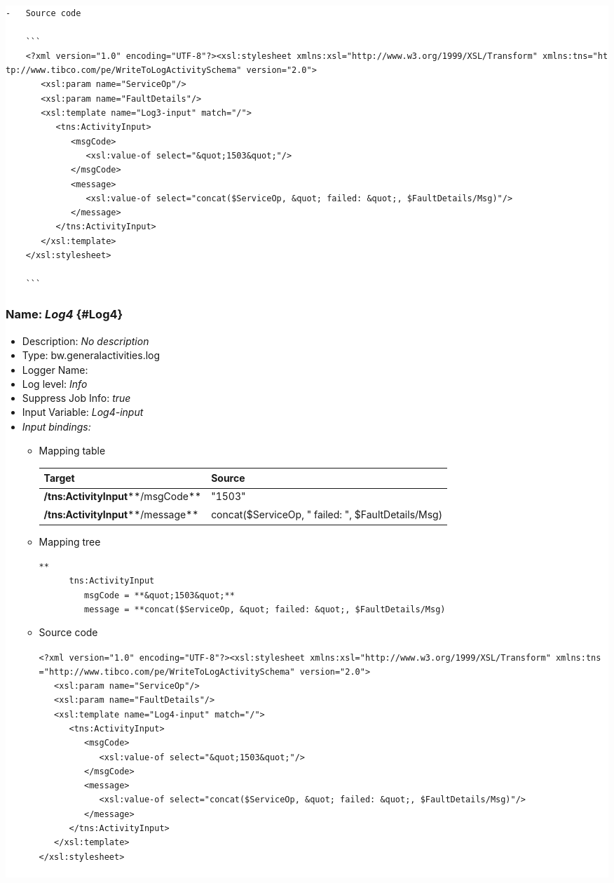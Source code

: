     -   Source code

        ```
        <?xml version="1.0" encoding="UTF-8"?><xsl:stylesheet xmlns:xsl="http://www.w3.org/1999/XSL/Transform" xmlns:tns="http://www.tibco.com/pe/WriteToLogActivitySchema" version="2.0">
           <xsl:param name="ServiceOp"/>
           <xsl:param name="FaultDetails"/>
           <xsl:template name="Log3-input" match="/">
              <tns:ActivityInput>
                 <msgCode>
                    <xsl:value-of select="&quot;1503&quot;"/>
                 </msgCode>
                 <message>
                    <xsl:value-of select="concat($ServiceOp, &quot; failed: &quot;, $FaultDetails/Msg)"/>
                 </message>
              </tns:ActivityInput>
           </xsl:template>
        </xsl:stylesheet>
        
        ```


### Name: ***Log4*** {#Log4}

-   Description: *No description*
-   Type: bw.generalactivities.log
-   Logger Name:
-   Log level: *Info*
-   Suppress Job Info: *true*
-   Input Variable: *Log4-input*
-   *Input bindings:*
    -   Mapping table

        |Target|Source|
        |------|------|
        |**/tns:ActivityInput****/msgCode**|"1503"|
        |**/tns:ActivityInput****/message**|concat\($ServiceOp, " failed: ", $FaultDetails/Msg\)|

    -   Mapping tree

        ```
        **
        	  tns:ActivityInput
        		 msgCode = **&quot;1503&quot;**
        		 message = **concat($ServiceOp, &quot; failed: &quot;, $FaultDetails/Msg)
        ```

    -   Source code

        ```
        <?xml version="1.0" encoding="UTF-8"?><xsl:stylesheet xmlns:xsl="http://www.w3.org/1999/XSL/Transform" xmlns:tns="http://www.tibco.com/pe/WriteToLogActivitySchema" version="2.0">
           <xsl:param name="ServiceOp"/>
           <xsl:param name="FaultDetails"/>
           <xsl:template name="Log4-input" match="/">
              <tns:ActivityInput>
                 <msgCode>
                    <xsl:value-of select="&quot;1503&quot;"/>
                 </msgCode>
                 <message>
                    <xsl:value-of select="concat($ServiceOp, &quot; failed: &quot;, $FaultDetails/Msg)"/>
                 </message>
              </tns:ActivityInput>
           </xsl:template>
        </xsl:stylesheet>
        
